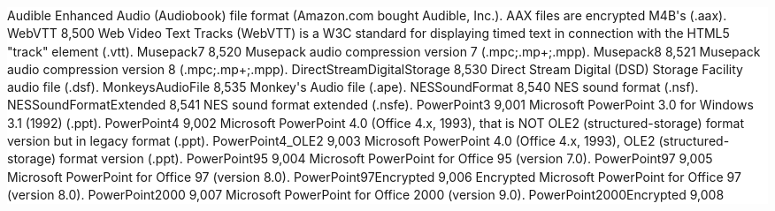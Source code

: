 <td>Audible Enhanced Audio (Audiobook) file format (Amazon.com bought Audible, Inc.). AAX files are encrypted M4B's (.aax).</td></tr>
<tr>
<td>WebVTT</td>
<td>8,500</td>
<td>Web Video Text Tracks (WebVTT) is a W3C standard for displaying timed text in connection with the HTML5 "track" element (.vtt).</td></tr>
<tr>
<td>Musepack7</td>
<td>8,520</td>
<td>Musepack audio compression version 7 (.mpc;.mp+;.mpp).</td></tr>
<tr>
<td>Musepack8</td>
<td>8,521</td>
<td>Musepack audio compression version 8 (.mpc;.mp+;.mpp).</td></tr>
<tr>
<td>DirectStreamDigitalStorage</td>
<td>8,530</td>
<td>Direct Stream Digital (DSD) Storage Facility audio file (.dsf).</td></tr>
<tr>
<td>MonkeysAudioFile</td>
<td>8,535</td>
<td>Monkey's Audio file (.ape).</td></tr>
<tr>
<td>NESSoundFormat</td>
<td>8,540</td>
<td>NES sound format (.nsf).</td></tr>
<tr>
<td>NESSoundFormatExtended</td>
<td>8,541</td>
<td>NES sound format extended (.nsfe).</td></tr>
<tr>
<td>PowerPoint3</td>
<td>9,001</td>
<td>Microsoft PowerPoint 3.0 for Windows 3.1 (1992) (.ppt).</td></tr>
<tr>
<td>PowerPoint4</td>
<td>9,002</td>
<td>Microsoft PowerPoint 4.0 (Office 4.x, 1993), that is NOT OLE2 (structured-storage) format version but in legacy format (.ppt).</td></tr>
<tr>
<td>PowerPoint4_OLE2</td>
<td>9,003</td>
<td>Microsoft PowerPoint 4.0 (Office 4.x, 1993), OLE2 (structured-storage) format version (.ppt).</td></tr>
<tr>
<td>PowerPoint95</td>
<td>9,004</td>
<td>Microsoft PowerPoint for Office 95 (version 7.0).</td></tr>
<tr>
<td>PowerPoint97</td>
<td>9,005</td>
<td>Microsoft PowerPoint for Office 97 (version 8.0).</td></tr>
<tr>
<td>PowerPoint97Encrypted</td>
<td>9,006</td>
<td>Encrypted Microsoft PowerPoint for Office 97 (version 8.0).</td></tr>
<tr>
<td>PowerPoint2000</td>
<td>9,007</td>
<td>Microsoft PowerPoint for Office 2000 (version 9.0).</td></tr>
<tr>
<td>PowerPoint2000Encrypted</td>
<td>9,008</td>